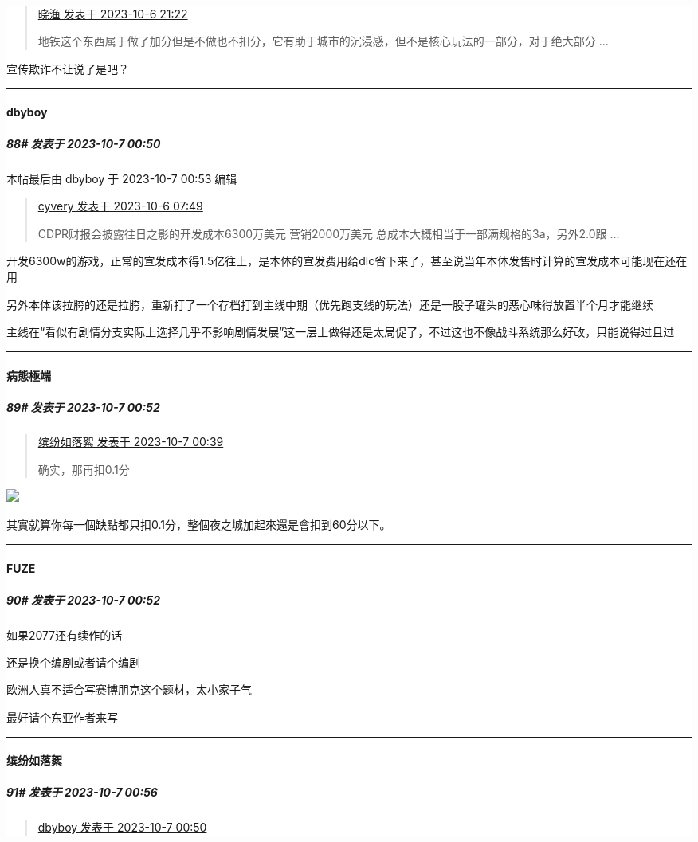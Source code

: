 <blockquote><a href="httphttps://bbs.saraba1st.com/2b/forum.php?mod=redirect&amp;goto=findpost&amp;pid=62634561&amp;ptid=2155618" target="_blank">晓渔 发表于 2023-10-6 21:22</a>

地铁这个东西属于做了加分但是不做也不扣分，它有助于城市的沉浸感，但不是核心玩法的一部分，对于绝大部分 ...</blockquote>
宣传欺诈不让说了是吧？


*****

####  dbyboy  
##### 88#       发表于 2023-10-7 00:50

 本帖最后由 dbyboy 于 2023-10-7 00:53 编辑 
<blockquote><a href="httphttps://bbs.saraba1st.com/2b/forum.php?mod=redirect&amp;goto=findpost&amp;pid=62628048&amp;ptid=2155618" target="_blank">cyvery 发表于 2023-10-6 07:49</a>

CDPR财报会披露往日之影的开发成本6300万美元 营销2000万美元 总成本大概相当于一部满规格的3a，另外2.0跟 ...</blockquote>
开发6300w的游戏，正常的宣发成本得1.5亿往上，是本体的宣发费用给dlc省下来了，甚至说当年本体发售时计算的宣发成本可能现在还在用

另外本体该拉胯的还是拉胯，重新打了一个存档打到主线中期（优先跑支线的玩法）还是一股子罐头的恶心味得放置半个月才能继续

主线在“看似有剧情分支实际上选择几乎不影响剧情发展”这一层上做得还是太局促了，不过这也不像战斗系统那么好改，只能说得过且过

*****

####  病態極端  
##### 89#       发表于 2023-10-7 00:52

<blockquote><a href="httphttps://bbs.saraba1st.com/2b/forum.php?mod=redirect&amp;goto=findpost&amp;pid=62636166&amp;ptid=2155618" target="_blank">缤纷如落絮 发表于 2023-10-7 00:39</a>

确实，那再扣0.1分</blockquote>
<img src="https://p.sda1.dev/13/b761ea755515fa95ecee10c874340841/vertical_s.jpg" referrerpolicy="no-referrer">

其實就算你每一個缺點都只扣0.1分，整個夜之城加起來還是會扣到60分以下。

*****

####  FUZE  
##### 90#       发表于 2023-10-7 00:52

如果2077还有续作的话

还是换个编剧或者请个编剧

欧洲人真不适合写赛博朋克这个题材，太小家子气

最好请个东亚作者来写 


*****

####  缤纷如落絮  
##### 91#       发表于 2023-10-7 00:56

<blockquote><a href="httphttps://bbs.saraba1st.com/2b/forum.php?mod=redirect&amp;goto=findpost&amp;pid=62636241&amp;ptid=2155618" target="_blank">dbyboy 发表于 2023-10-7 00:50</a>
